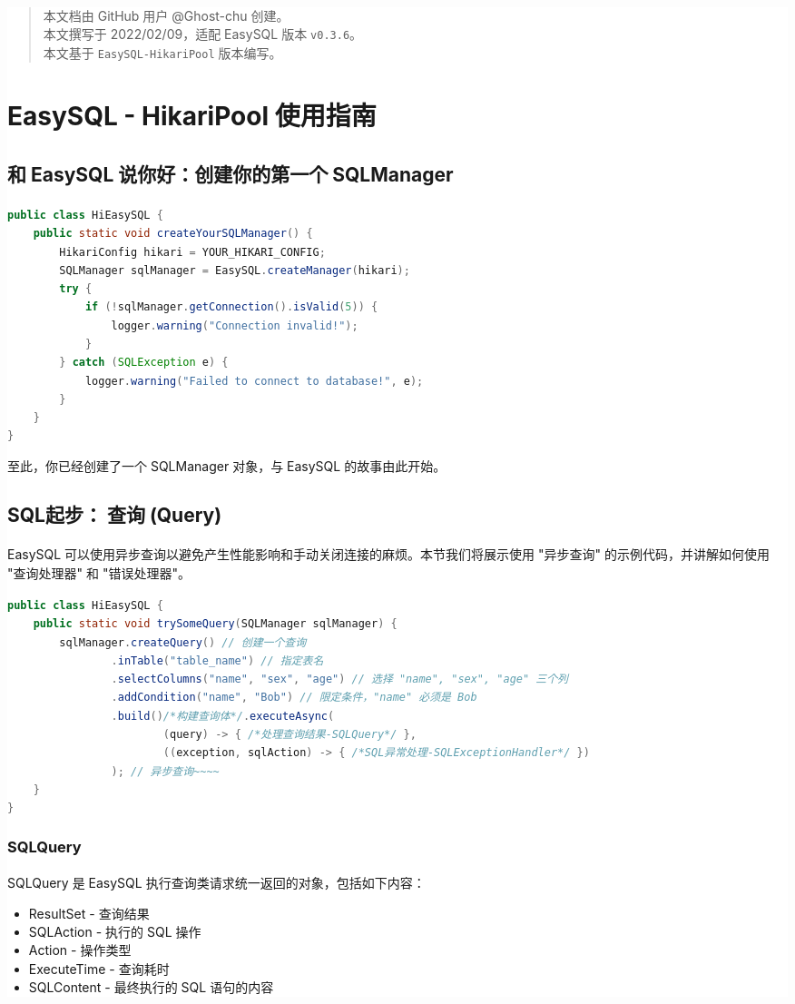 > 本文档由 GitHub 用户 @Ghost-chu 创建。  
> 本文撰写于 2022/02/09，适配 EasySQL 版本 `v0.3.6`。  
> 本文基于 `EasySQL-HikariPool` 版本编写。

# EasySQL - HikariPool 使用指南

## 和 EasySQL 说你好：创建你的第一个 SQLManager

```java
public class HiEasySQL {
    public static void createYourSQLManager() {
        HikariConfig hikari = YOUR_HIKARI_CONFIG;
        SQLManager sqlManager = EasySQL.createManager(hikari);
        try {
            if (!sqlManager.getConnection().isValid(5)) {
                logger.warning("Connection invalid!");
            }
        } catch (SQLException e) {
            logger.warning("Failed to connect to database!", e);
        }
    }
}
```

至此，你已经创建了一个 SQLManager 对象，与 EasySQL 的故事由此开始。

## SQL起步： 查询 (Query)

EasySQL 可以使用异步查询以避免产生性能影响和手动关闭连接的麻烦。本节我们将展示使用 "异步查询" 的示例代码，并讲解如何使用 "查询处理器" 和 "错误处理器"。

```java
public class HiEasySQL {
    public static void trySomeQuery(SQLManager sqlManager) {
        sqlManager.createQuery() // 创建一个查询
                .inTable("table_name") // 指定表名
                .selectColumns("name", "sex", "age") // 选择 "name", "sex", "age" 三个列
                .addCondition("name", "Bob") // 限定条件，"name" 必须是 Bob
                .build()/*构建查询体*/.executeAsync(
                        (query) -> { /*处理查询结果-SQLQuery*/ },
                        ((exception, sqlAction) -> { /*SQL异常处理-SQLExceptionHandler*/ })
                ); // 异步查询~~~~
    }
}
```

### SQLQuery

SQLQuery 是 EasySQL 执行查询类请求统一返回的对象，包括如下内容：

* ResultSet - 查询结果
* SQLAction - 执行的 SQL 操作
* Action - 操作类型
* ExecuteTime - 查询耗时
* SQLContent - 最终执行的 SQL 语句的内容
